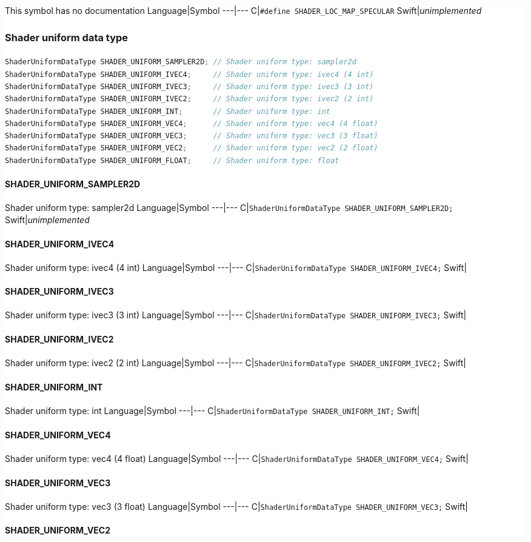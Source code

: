 This symbol has no documentation
Language|Symbol
---|---
C|`#define SHADER_LOC_MAP_SPECULAR`
Swift|*unimplemented*
### Shader uniform data type
```c
ShaderUniformDataType SHADER_UNIFORM_SAMPLER2D; // Shader uniform type: sampler2d
ShaderUniformDataType SHADER_UNIFORM_IVEC4;     // Shader uniform type: ivec4 (4 int)
ShaderUniformDataType SHADER_UNIFORM_IVEC3;     // Shader uniform type: ivec3 (3 int)
ShaderUniformDataType SHADER_UNIFORM_IVEC2;     // Shader uniform type: ivec2 (2 int)
ShaderUniformDataType SHADER_UNIFORM_INT;       // Shader uniform type: int
ShaderUniformDataType SHADER_UNIFORM_VEC4;      // Shader uniform type: vec4 (4 float)
ShaderUniformDataType SHADER_UNIFORM_VEC3;      // Shader uniform type: vec3 (3 float)
ShaderUniformDataType SHADER_UNIFORM_VEC2;      // Shader uniform type: vec2 (2 float)
ShaderUniformDataType SHADER_UNIFORM_FLOAT;     // Shader uniform type: float
```
#### SHADER_UNIFORM_SAMPLER2D
Shader uniform type: sampler2d
Language|Symbol
---|---
C|`ShaderUniformDataType SHADER_UNIFORM_SAMPLER2D;`
Swift|*unimplemented*
#### SHADER_UNIFORM_IVEC4
Shader uniform type: ivec4 (4 int)
Language|Symbol
---|---
C|`ShaderUniformDataType SHADER_UNIFORM_IVEC4;`
Swift|
#### SHADER_UNIFORM_IVEC3
Shader uniform type: ivec3 (3 int)
Language|Symbol
---|---
C|`ShaderUniformDataType SHADER_UNIFORM_IVEC3;`
Swift|
#### SHADER_UNIFORM_IVEC2
Shader uniform type: ivec2 (2 int)
Language|Symbol
---|---
C|`ShaderUniformDataType SHADER_UNIFORM_IVEC2;`
Swift|
#### SHADER_UNIFORM_INT
Shader uniform type: int
Language|Symbol
---|---
C|`ShaderUniformDataType SHADER_UNIFORM_INT;`
Swift|
#### SHADER_UNIFORM_VEC4
Shader uniform type: vec4 (4 float)
Language|Symbol
---|---
C|`ShaderUniformDataType SHADER_UNIFORM_VEC4;`
Swift|
#### SHADER_UNIFORM_VEC3
Shader uniform type: vec3 (3 float)
Language|Symbol
---|---
C|`ShaderUniformDataType SHADER_UNIFORM_VEC3;`
Swift|
#### SHADER_UNIFORM_VEC2